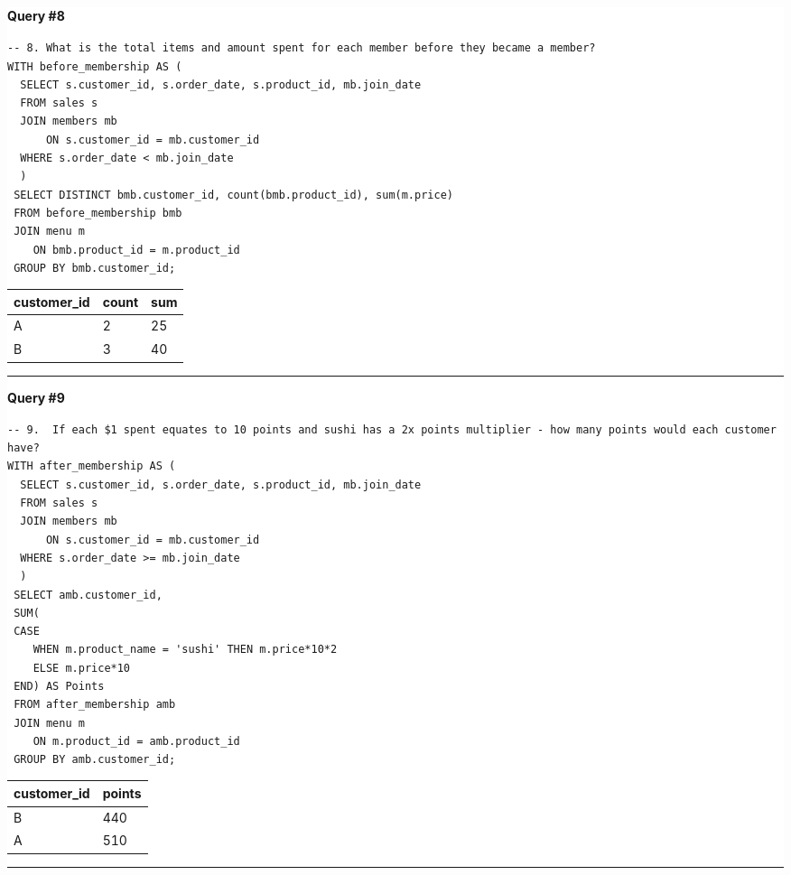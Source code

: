 **Query #8**

    
    
    -- 8. What is the total items and amount spent for each member before they became a member?
    WITH before_membership AS (
      SELECT s.customer_id, s.order_date, s.product_id, mb.join_date
      FROM sales s
      JOIN members mb
          ON s.customer_id = mb.customer_id
      WHERE s.order_date < mb.join_date
      )
     SELECT DISTINCT bmb.customer_id, count(bmb.product_id), sum(m.price)
     FROM before_membership bmb
     JOIN menu m
     	ON bmb.product_id = m.product_id
     GROUP BY bmb.customer_id;

| customer_id | count | sum |
| ----------- | ----- | --- |
| A           | 2     | 25  |
| B           | 3     | 40  |

---
**Query #9**

    
    -- 9.  If each $1 spent equates to 10 points and sushi has a 2x points multiplier - how many points would each customer have?
    WITH after_membership AS (
      SELECT s.customer_id, s.order_date, s.product_id, mb.join_date
      FROM sales s
      JOIN members mb
          ON s.customer_id = mb.customer_id
      WHERE s.order_date >= mb.join_date
      )
     SELECT amb.customer_id, 
     SUM(
     CASE
     	WHEN m.product_name = 'sushi' THEN m.price*10*2
        ELSE m.price*10
     END) AS Points
     FROM after_membership amb
     JOIN menu m
     	ON m.product_id = amb.product_id
     GROUP BY amb.customer_id;

| customer_id | points |
| ----------- | ------ |
| B           | 440    |
| A           | 510    |

---